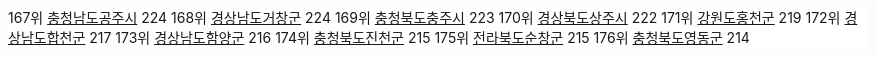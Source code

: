   <tr>
    <td>167위</td>
    <td><a href="/apt/충청남도공주시{dong}">충청남도공주시</a></td>
    <td>224</td>
  </tr>

  <tr>
    <td>168위</td>
    <td><a href="/apt/경상남도거창군{dong}">경상남도거창군</a></td>
    <td>224</td>
  </tr>

  <tr>
    <td>169위</td>
    <td><a href="/apt/충청북도충주시{dong}">충청북도충주시</a></td>
    <td>223</td>
  </tr>

  <tr>
    <td>170위</td>
    <td><a href="/apt/경상북도상주시{dong}">경상북도상주시</a></td>
    <td>222</td>
  </tr>

  <tr>
    <td>171위</td>
    <td><a href="/apt/강원도홍천군{dong}">강원도홍천군</a></td>
    <td>219</td>
  </tr>

  <tr>
    <td>172위</td>
    <td><a href="/apt/경상남도합천군{dong}">경상남도합천군</a></td>
    <td>217</td>
  </tr>

  <tr>
    <td>173위</td>
    <td><a href="/apt/경상남도함양군{dong}">경상남도함양군</a></td>
    <td>216</td>
  </tr>

  <tr>
    <td>174위</td>
    <td><a href="/apt/충청북도진천군{dong}">충청북도진천군</a></td>
    <td>215</td>
  </tr>

  <tr>
    <td>175위</td>
    <td><a href="/apt/전라북도순창군{dong}">전라북도순창군</a></td>
    <td>215</td>
  </tr>

  <tr>
    <td>176위</td>
    <td><a href="/apt/충청북도영동군{dong}">충청북도영동군</a></td>
    <td>214</td>
  </tr>
